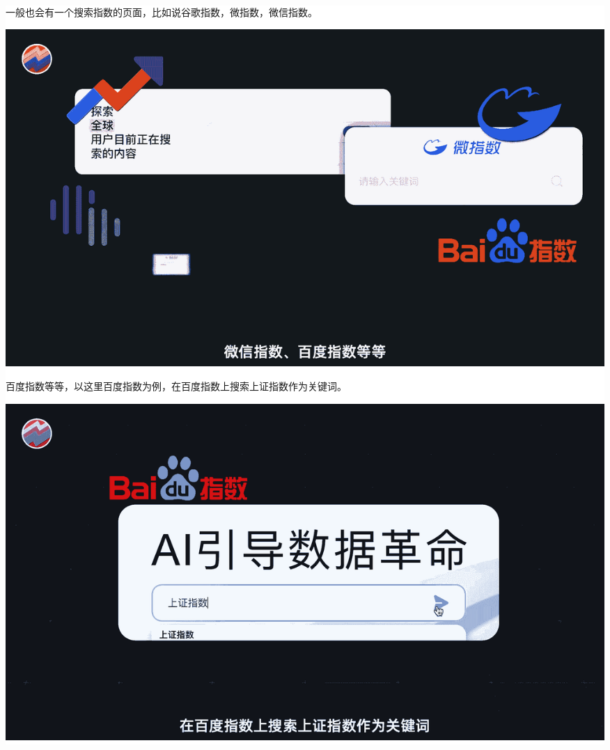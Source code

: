 一般也会有一个搜索指数的页面，比如说谷歌指数，微指数，微信指数。

![](img/02fb6595daa8610209ba778241a816b3_14.png)

百度指数等等，以这里百度指数为例，在百度指数上搜索上证指数作为关键词。

![](img/02fb6595daa8610209ba778241a816b3_16.png)
